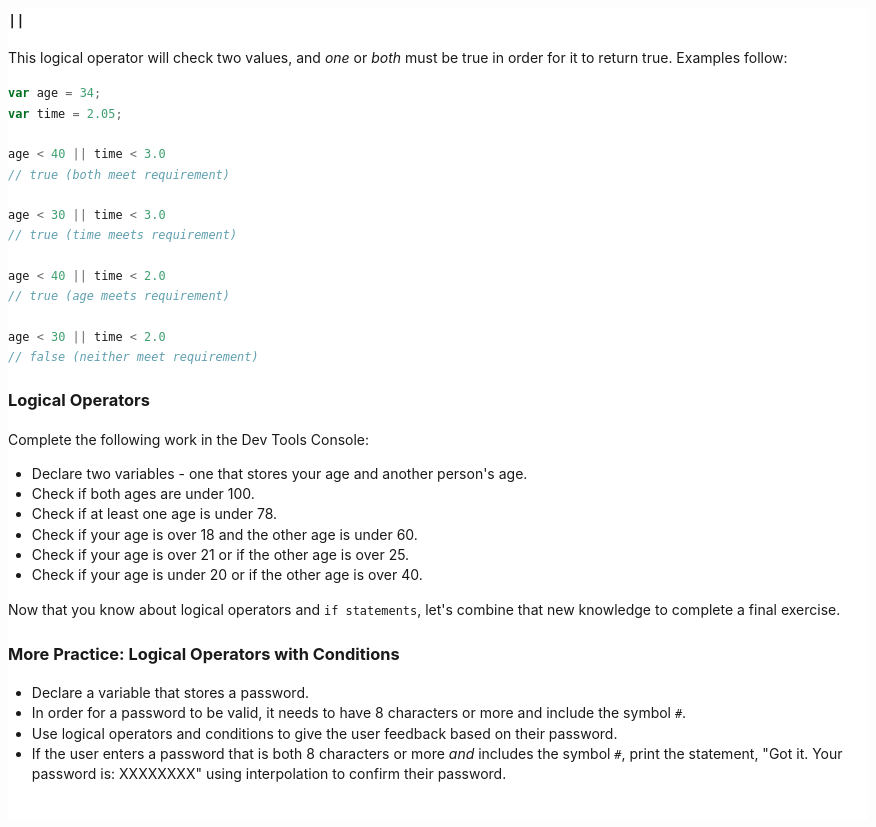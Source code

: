 ### `||`

This logical operator will check two values, and _one_ or _both_ must be true in order for it to return true. Examples follow:

```javascript
var age = 34;
var time = 2.05;

age < 40 || time < 3.0
// true (both meet requirement)

age < 30 || time < 3.0
// true (time meets requirement)

age < 40 || time < 2.0
// true (age meets requirement)

age < 30 || time < 2.0
// false (neither meet requirement)
```

<div class="s-card">
  <h3>Logical Operators</h3> 
  <p>Complete the following work in the Dev Tools Console:</p>
  <ul>
    <li>Declare two variables - one that stores your age and another person's age.</li>
    <li>Check if both ages are under 100.</li>
    <li>Check if at least one age is under 78.</li>
    <li>Check if your age is over 18 and the other age is under 60.</li>
    <li>Check if your age is over 21 or if the other age is over 25.</li>
    <li>Check if your age is under 20 or if the other age is over 40.</li>
  </ul>
</div>

Now that you know about logical operators and `if statements`, let's combine that new knowledge to complete a final exercise.

<div class="s-card">
  <h3>More Practice: Logical Operators with Conditions</h3>
  <ul>
    <li>Declare a variable that stores a password.</li>
    <li>In order for a password to be valid, it needs to have 8 characters or more and include the symbol <code>#</code>.</li>
    <li>Use logical operators and conditions to give the user feedback based on their password.</li>
    <li>If the user enters a password that is both 8 characters or more <em>and</em> includes the symbol <code>#</code>, print the statement, "Got it. Your password is: XXXXXXXX" using interpolation to confirm their password.</li>
  </ul>
</div>


<br>
